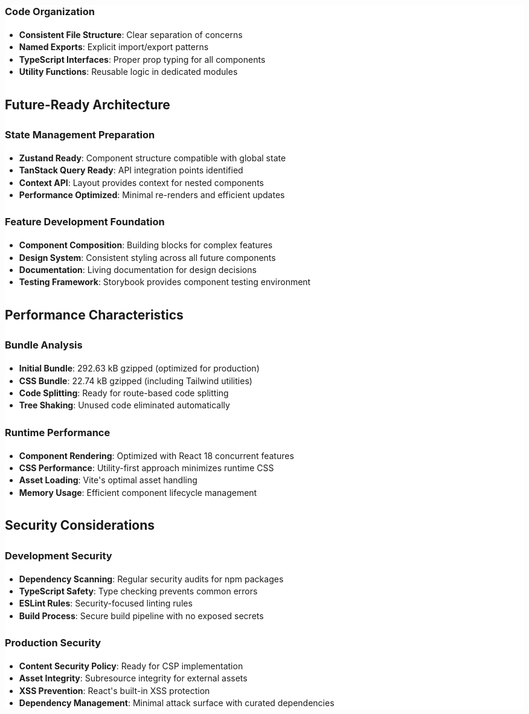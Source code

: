 ### Code Organization
- **Consistent File Structure**: Clear separation of concerns
- **Named Exports**: Explicit import/export patterns
- **TypeScript Interfaces**: Proper prop typing for all components
- **Utility Functions**: Reusable logic in dedicated modules

## Future-Ready Architecture

### State Management Preparation
- **Zustand Ready**: Component structure compatible with global state
- **TanStack Query Ready**: API integration points identified
- **Context API**: Layout provides context for nested components
- **Performance Optimized**: Minimal re-renders and efficient updates

### Feature Development Foundation
- **Component Composition**: Building blocks for complex features
- **Design System**: Consistent styling across all future components
- **Documentation**: Living documentation for design decisions
- **Testing Framework**: Storybook provides component testing environment

## Performance Characteristics

### Bundle Analysis
- **Initial Bundle**: 292.63 kB gzipped (optimized for production)
- **CSS Bundle**: 22.74 kB gzipped (including Tailwind utilities)
- **Code Splitting**: Ready for route-based code splitting
- **Tree Shaking**: Unused code eliminated automatically

### Runtime Performance
- **Component Rendering**: Optimized with React 18 concurrent features
- **CSS Performance**: Utility-first approach minimizes runtime CSS
- **Asset Loading**: Vite's optimal asset handling
- **Memory Usage**: Efficient component lifecycle management

## Security Considerations

### Development Security
- **Dependency Scanning**: Regular security audits for npm packages
- **TypeScript Safety**: Type checking prevents common errors
- **ESLint Rules**: Security-focused linting rules
- **Build Process**: Secure build pipeline with no exposed secrets

### Production Security
- **Content Security Policy**: Ready for CSP implementation
- **Asset Integrity**: Subresource integrity for external assets
- **XSS Prevention**: React's built-in XSS protection
- **Dependency Management**: Minimal attack surface with curated dependencies
